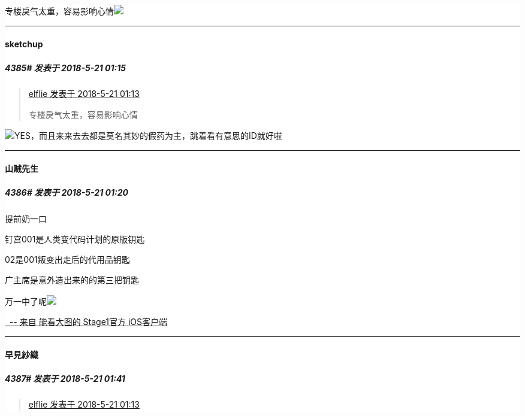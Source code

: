 


专楼戾气太重，容易影响心情<img src="https://static.saraba1st.com/image/smiley/face2017/024.png" referrerpolicy="no-referrer">







*****

####  sketchup  
##### 4385#       发表于 2018-5-21 01:15



<blockquote><a href="httphttps://bbs.saraba1st.com/2b/forum.php?mod=redirect&amp;goto=findpost&amp;pid=39697365&amp;ptid=1673546" target="_blank">elflie 发表于 2018-5-21 01:13</a>

专楼戾气太重，容易影响心情</blockquote>
<img src="https://static.saraba1st.com/image/smiley/face2017/037.png" referrerpolicy="no-referrer">YES，而且来来去去都是莫名其妙的假药为主，跳着看有意思的ID就好啦







*****

####  山贼先生  
##### 4386#       发表于 2018-5-21 01:20




提前奶一口

钉宫001是人类变代码计划的原版钥匙

02是001叛变出走后的代用品钥匙

广主席是意外造出来的的第三把钥匙

万一中了呢<img src="https://static.saraba1st.com/image/smiley/face2017/037.png" referrerpolicy="no-referrer">

[  -- 来自 能看大图的 Stage1官方 iOS客户端](https://itunes.apple.com/fi/app/saraba1st/id1221237470?mt=8)







*****

####  早見紗織  
##### 4387#       发表于 2018-5-21 01:41



<blockquote><a href="httphttps://bbs.saraba1st.com/2b/forum.php?mod=redirect&amp;goto=findpost&amp;pid=39697365&amp;ptid=1673546" target="_blank">elflie 发表于 2018-5-21 01:13</a>
